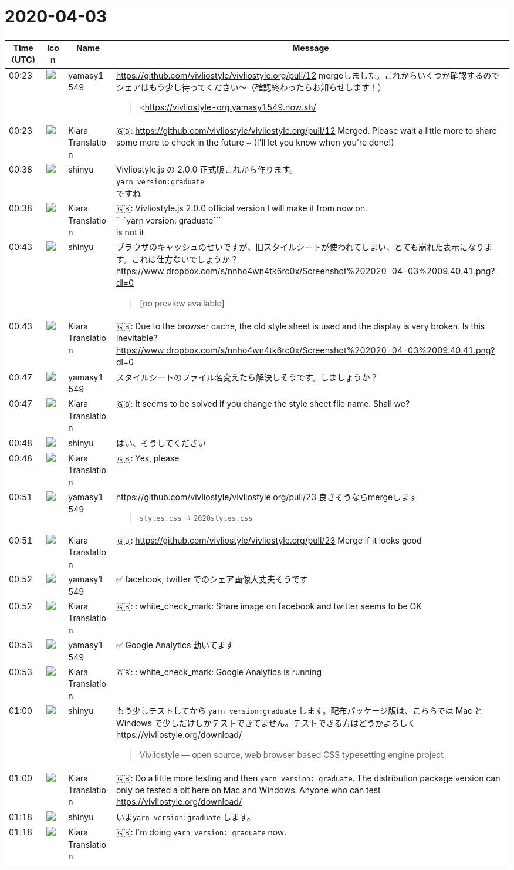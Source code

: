 # 2020-04-03

|Time (UTC)|Icon|Name|Message|
|---|---|---|---|
|00:23|![](https://secure.gravatar.com/avatar/b2dffef7ce30f6f8f399f2a172229711.jpg?s=72&d=https%3A%2F%2Fa.slack-edge.com%2Fdf10d%2Fimg%2Favatars%2Fava_0012-72.png)|yamasy1549|<https://github.com/vivliostyle/vivliostyle.org/pull/12> mergeしました。これからいくつか確認するのでシェアはもう少し待ってください〜（確認終わったらお知らせします！）<br><blockquote><https://vivliostyle-org.yamasy1549.now.sh/|https://vivliostyle-org.yamasy1549.now.sh/><br><br>*ページ作成*<br><br>☑︎ ホーム `/`<br>☑︎ 使ってみる <https://github.com/vivliostyle/vivliostyle.org/issues/16|#16> `/getting-started`<br>☑︎ サンプル <https://github.com/vivliostyle/vivliostyle.org/issues/15|#15> `/samples`<br>☑︎ ドキュメント `/documents`<br>☑︎ ブログ記事一覧 `/blog`<br>☑︎ ブログ記事 `/blog/:permalinks`<br>☑︎ ブログのタグ一覧 `/blog/tag:name`<br>    • ⚠️ jekyll-archives を使っているが、permalinksを1つ（`/blog/tag/:name`）しか決められないので、このページだけURLが言語によらず固定になる（`/ja/blog/tag/:name`とできない）<br>☑ FAQ `/faq`<br>☑ Vivliostyle のなりたち `/history`<br>☑ コミュニティ `/community`<br>☑ About Us `/about-us`<br>☑ ダウンロード `/downloads`<br>☑ ロゴ `/logo` <https://github.com/vivliostyle/vivliostyle.org/issues/22|#22><br>☑ 特集ページ `/make-boook-with-vivliostyle`<br>☑ 404ページ<br><br>*多言語対応 <https://github.com/vivliostyle/vivliostyle.org/issues/10|#10>*<br><br>☑ グローバルヘッダーの言語切り替えボタン実装<br>☐ 各ページ<br><br>*リンク修正*<br><br>☑ ドキュメントへのリンク <https://github.com/vivliostyle/vivliostyle.org/issues/11|#11><br>☑ `/docs` は新しいドキュメントのサイトにリダイレクトする<br>☑ ブログなどに含まれるリンクを修正<br>☑ Vivliostyle Viewer のパラメータ変更<br>☑ スポンサー関連のボタン<br><br>*その他*<br><br>☑ 検索機能<br>☑ レスポンシブ対応<br>☑ 勢いで書いたCSSをきれいに<br>☑ 前後のブログ記事へのリンク<br>☐ ドキュメントページの開発予定をspreadsheetなどで管理<br>☑ ファイルの区切り名を `_` から `-` に統一<br>☑ ロゴ素材<br>☑ README</blockquote>|
|00:23|![](https://avatars.slack-edge.com/2019-08-21/732685848020_f3f20736795184660348_72.png)|Kiara Translation|🇬🇧: <https://github.com/vivliostyle/vivliostyle.org/pull/12> Merged. Please wait a little more to share some more to check in the future ~ (I'll let you know when you're done!)|
|00:38|![](https://avatars.slack-edge.com/2018-04-27/354445776386_e258f5ed5ba887b08668_72.jpg)|shinyu|Vivliostyle.js の 2.0.0 正式版これから作ります。<br>```yarn version:graduate```<br>ですね|
|00:38|![](https://avatars.slack-edge.com/2019-08-21/732685848020_f3f20736795184660348_72.png)|Kiara Translation|🇬🇧: Vivliostyle.js 2.0.0 official version I will make it from now on.<br>`` `yarn version: graduate```<br>is not it|
|00:43|![](https://avatars.slack-edge.com/2018-04-27/354445776386_e258f5ed5ba887b08668_72.jpg)|shinyu|ブラウザのキャッシュのせいですが、旧スタイルシートが使われてしまい、とても崩れた表示になります。これは仕方ないでしょうか？<br><https://www.dropbox.com/s/nnho4wn4tk6rc0x/Screenshot%202020-04-03%2009.40.41.png?dl=0><br><blockquote>[no preview available]</blockquote>|
|00:43|![](https://avatars.slack-edge.com/2019-08-21/732685848020_f3f20736795184660348_72.png)|Kiara Translation|🇬🇧: Due to the browser cache, the old style sheet is used and the display is very broken. Is this inevitable?<br><https://www.dropbox.com/s/nnho4wn4tk6rc0x/Screenshot%202020-04-03%2009.40.41.png?dl=0>|
|00:47|![](https://secure.gravatar.com/avatar/b2dffef7ce30f6f8f399f2a172229711.jpg?s=72&d=https%3A%2F%2Fa.slack-edge.com%2Fdf10d%2Fimg%2Favatars%2Fava_0012-72.png)|yamasy1549|スタイルシートのファイル名変えたら解決しそうです。しましょうか？|
|00:47|![](https://avatars.slack-edge.com/2019-08-21/732685848020_f3f20736795184660348_72.png)|Kiara Translation|🇬🇧: It seems to be solved if you change the style sheet file name. Shall we?|
|00:48|![](https://avatars.slack-edge.com/2018-04-27/354445776386_e258f5ed5ba887b08668_72.jpg)|shinyu|はい、そうしてください|
|00:48|![](https://avatars.slack-edge.com/2019-08-21/732685848020_f3f20736795184660348_72.png)|Kiara Translation|🇬🇧: Yes, please|
|00:51|![](https://secure.gravatar.com/avatar/b2dffef7ce30f6f8f399f2a172229711.jpg?s=72&d=https%3A%2F%2Fa.slack-edge.com%2Fdf10d%2Fimg%2Favatars%2Fava_0012-72.png)|yamasy1549|<https://github.com/vivliostyle/vivliostyle.org/pull/23> 良さそうならmergeします<br><blockquote>`styles.css` -&gt; `2020styles.css`</blockquote>|
|00:51|![](https://avatars.slack-edge.com/2019-08-21/732685848020_f3f20736795184660348_72.png)|Kiara Translation|🇬🇧: <https://github.com/vivliostyle/vivliostyle.org/pull/23> Merge if it looks good|
|00:52|![](https://secure.gravatar.com/avatar/b2dffef7ce30f6f8f399f2a172229711.jpg?s=72&d=https%3A%2F%2Fa.slack-edge.com%2Fdf10d%2Fimg%2Favatars%2Fava_0012-72.png)|yamasy1549|✅ facebook, twitter でのシェア画像大丈夫そうです|
|00:52|![](https://avatars.slack-edge.com/2019-08-21/732685848020_f3f20736795184660348_72.png)|Kiara Translation|🇬🇧: : white_check_mark: Share image on facebook and twitter seems to be OK|
|00:53|![](https://secure.gravatar.com/avatar/b2dffef7ce30f6f8f399f2a172229711.jpg?s=72&d=https%3A%2F%2Fa.slack-edge.com%2Fdf10d%2Fimg%2Favatars%2Fava_0012-72.png)|yamasy1549|✅ Google Analytics 動いてます|
|00:53|![](https://avatars.slack-edge.com/2019-08-21/732685848020_f3f20736795184660348_72.png)|Kiara Translation|🇬🇧: : white_check_mark: Google Analytics is running|
|01:00|![](https://avatars.slack-edge.com/2018-04-27/354445776386_e258f5ed5ba887b08668_72.jpg)|shinyu|もう少しテストしてから `yarn version:graduate` します。配布パッケージ版は、こちらでは Mac と Windows で少しだけしかテストできてません。テストできる方はどうかよろしく<br><https://vivliostyle.org/download/><br><blockquote>Vivliostyle — open source, web browser based CSS typesetting engine project</blockquote>|
|01:00|![](https://avatars.slack-edge.com/2019-08-21/732685848020_f3f20736795184660348_72.png)|Kiara Translation|🇬🇧: Do a little more testing and then `yarn version: graduate`. The distribution package version can only be tested a bit here on Mac and Windows. Anyone who can test<br><https://vivliostyle.org/download/>|
|01:18|![](https://avatars.slack-edge.com/2018-04-27/354445776386_e258f5ed5ba887b08668_72.jpg)|shinyu|いま`yarn version:graduate` します。|
|01:18|![](https://avatars.slack-edge.com/2019-08-21/732685848020_f3f20736795184660348_72.png)|Kiara Translation|🇬🇧: I'm doing `yarn version: graduate` now.|